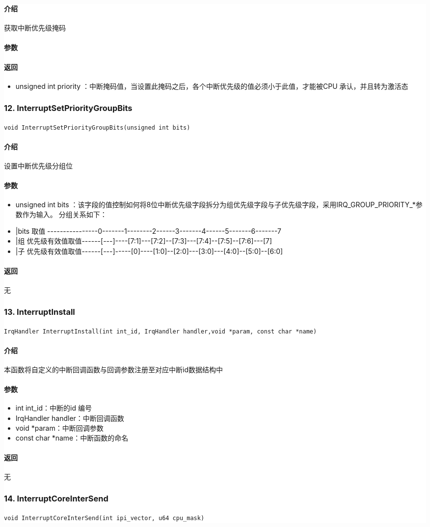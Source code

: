 #### 介绍

获取中断优先级掩码

#### 参数

#### 返回

- unsigned int priority ：中断掩码值，当设置此掩码之后，各个中断优先级的值必须小于此值，才能被CPU 承认，并且转为激活态

### 12. InterruptSetPriorityGroupBits

```
void InterruptSetPriorityGroupBits(unsigned int bits)
```

#### 介绍

设置中断优先级分组位

#### 参数

- unsigned int bits ：该字段的值控制如何将8位中断优先级字段拆分为组优先级字段与子优先级字段，采用IRQ_GROUP_PRIORITY_*参数作为输入。 分组关系如下：

* |bits 取值      ----------------0-------1--------2------3-------4------5-------6-------7
* |组 优先级有效值取值------[---]----[7:1]---[7:2]--[7:3]---[7:4]--[7:5]--[7:6]---[7]
* |子 优先级有效值取值------[---]-----[0]----[1:0]--[2:0]---[3:0]---[4:0]--[5:0]--[6:0]

#### 返回

无

### 13. InterruptInstall

```
IrqHandler InterruptInstall(int int_id, IrqHandler handler,void *param, const char *name)
```

#### 介绍

本函数将自定义的中断回调函数与回调参数注册至对应中断id数据结构中

#### 参数

- int int_id：中断的id 编号
- IrqHandler handler：中断回调函数
- void *param：中断回调参数
- const char *name：中断函数的命名

#### 返回

无

### 14. InterruptCoreInterSend

```
void InterruptCoreInterSend(int ipi_vector, u64 cpu_mask)
```
